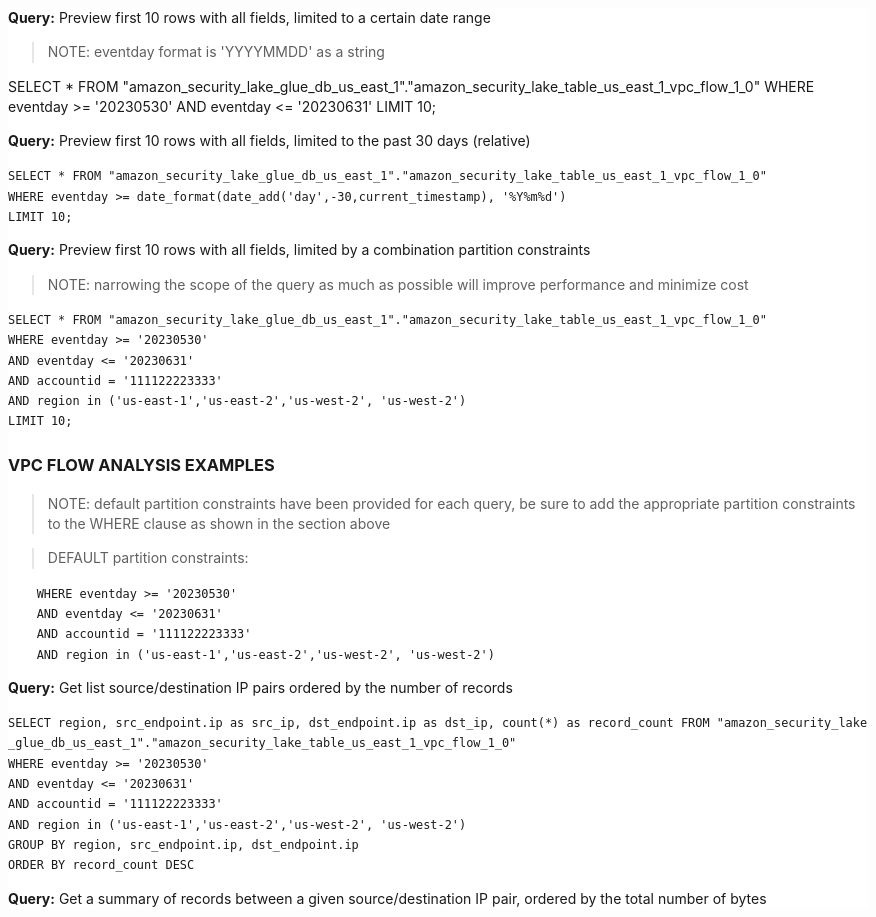 **Query:** Preview first 10 rows with all fields, limited to a certain date range
> NOTE: eventday format is 'YYYYMMDD' as a string

SELECT * FROM "amazon_security_lake_glue_db_us_east_1"."amazon_security_lake_table_us_east_1_vpc_flow_1_0"
WHERE eventday >= '20230530'
AND eventday <= '20230631'
LIMIT 10;

**Query:** Preview first 10 rows with all fields, limited to the past 30 days (relative)
```
SELECT * FROM "amazon_security_lake_glue_db_us_east_1"."amazon_security_lake_table_us_east_1_vpc_flow_1_0"
WHERE eventday >= date_format(date_add('day',-30,current_timestamp), '%Y%m%d')
LIMIT 10;
```

**Query:** Preview first 10 rows with all fields, limited by a combination partition constraints

> NOTE: narrowing the scope of the query as much as possible will improve performance and minimize cost
```
SELECT * FROM "amazon_security_lake_glue_db_us_east_1"."amazon_security_lake_table_us_east_1_vpc_flow_1_0"
WHERE eventday >= '20230530'
AND eventday <= '20230631'
AND accountid = '111122223333'
AND region in ('us-east-1','us-east-2','us-west-2', 'us-west-2')
LIMIT 10;
```
### VPC FLOW ANALYSIS EXAMPLES

> NOTE: default partition constraints have been provided for each query, be sure to add the appropriate partition constraints to the WHERE clause as shown in the section above

> DEFAULT partition constraints: 
```
    WHERE eventday >= '20230530'
    AND eventday <= '20230631'
    AND accountid = '111122223333'
    AND region in ('us-east-1','us-east-2','us-west-2', 'us-west-2')
```

**Query:** Get list source/destination IP pairs ordered by the number of records 
```
SELECT region, src_endpoint.ip as src_ip, dst_endpoint.ip as dst_ip, count(*) as record_count FROM "amazon_security_lake_glue_db_us_east_1"."amazon_security_lake_table_us_east_1_vpc_flow_1_0"
WHERE eventday >= '20230530'
AND eventday <= '20230631'
AND accountid = '111122223333'
AND region in ('us-east-1','us-east-2','us-west-2', 'us-west-2')
GROUP BY region, src_endpoint.ip, dst_endpoint.ip
ORDER BY record_count DESC
```

**Query:** Get a summary of records between a given source/destination IP pair, ordered by the total number of bytes
